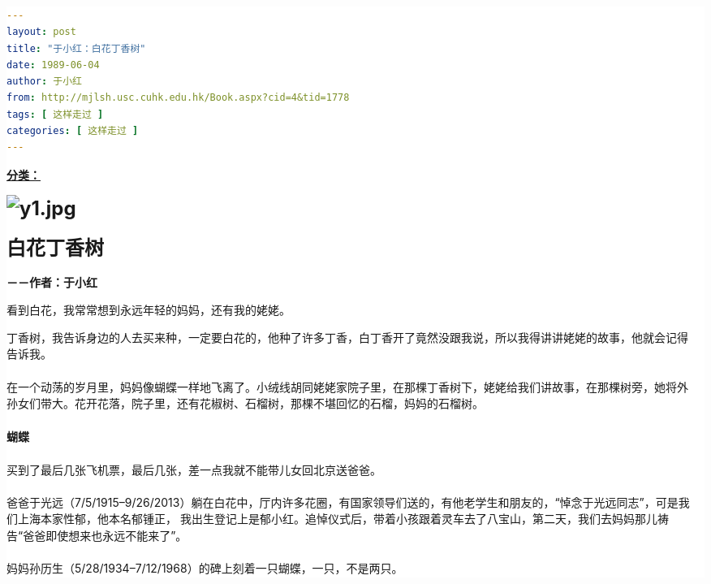 ```yaml
---
layout: post
title: "于小红：白花丁香树"
date: 1989-06-04
author: 于小红
from: http://mjlsh.usc.cuhk.edu.hk/Book.aspx?cid=4&tid=1778
tags: [ 这样走过 ]
categories: [ 这样走过 ]
---
```


<div style="margin: 15px 10px 10px 0px;">
 <div>
  <span id="ctl00_ContentPlaceHolder1_chapter1_SubjectLabel" style="font-weight:bold;text-decoration:underline;">
   分类：
  </span>
 </div>
 <p>
  <strong>
   <font size="5">
    <img align="top" alt="y1.jpg" border="0" height="405" src="http://mjlsh.usc.cuhk.edu.hk/medias/contents/1778/y1.jpg" width="540"/>
   </font>
  </strong>
 </p>
 <p>
  <strong>
   <font size="5">
    白花丁香树
   </font>
  </strong>
 </p>
 <p>
  <strong>
   －－作者：于小红
  </strong>
 </p>
 <p>
  看到白花，我常常想到永远年轻的妈妈，还有我的姥姥。
 </p>
 <p>
  丁香树，我告诉身边的人去买来种，一定要白花的，他种了许多丁香，白丁香开了竟然没跟我说，所以我得讲讲姥姥的故事，他就会记得告诉我。
  <br/>
  <br/>
  在一个动荡的岁月里，妈妈像蝴蝶一样地飞离了。小绒线胡同姥姥家院子里，在那棵丁香树下，姥姥给我们讲故事，在那棵树旁，她将外孙女们带大。花开花落，院子里，还有花椒树、石榴树，那棵不堪回忆的石榴，妈妈的石榴树。
  <br/>
  <br/>
  <strong>
   蝴蝶
   <br/>
  </strong>
  <br/>
  买到了最后几张飞机票，最后几张，差一点我就不能带儿女回北京送爸爸。
  <br/>
  <br/>
  爸爸于光远（7/5/1915–9/26/2013）躺在白花中，厅内许多花圈，有国家领导们送的，有他老学生和朋友的，“悼念于光远同志”，可是我们上海本家性郁，他本名郁锺正， 我出生登记上是郁小红。追悼仪式后，带着小孩跟着灵车去了八宝山，第二天，我们去妈妈那儿祷告“爸爸即使想来也永远不能来了”。
  <br/>
  <br/>
  妈妈孙历生（5/28/1934–7/12/1968）的碑上刻着一只蝴蝶，一只，不是两只。
  <br/>